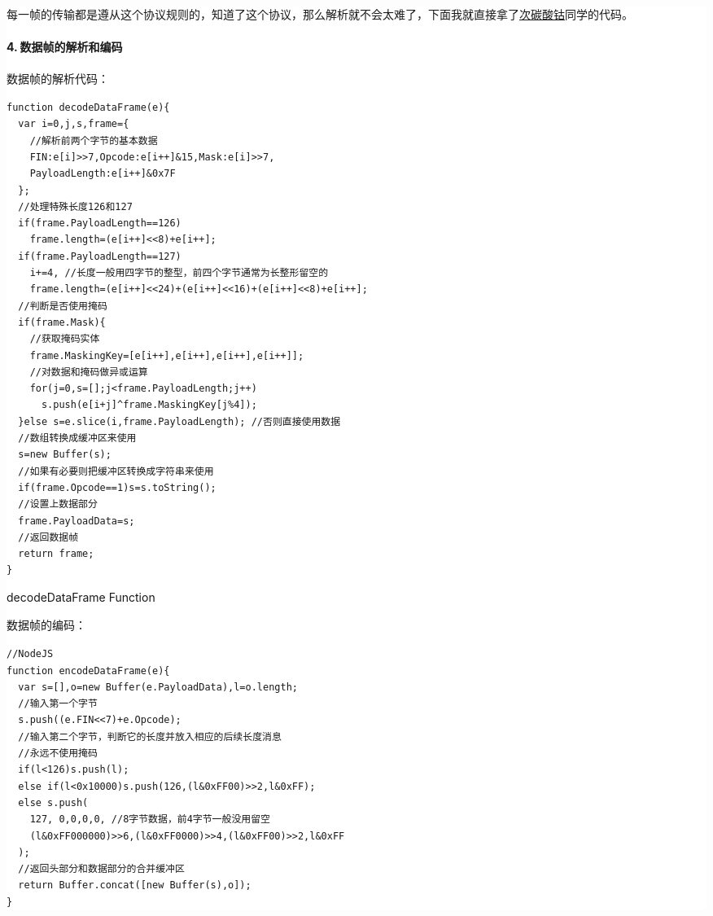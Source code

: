每一帧的传输都是遵从这个协议规则的，知道了这个协议，那么解析就不会太难了，下面我就直接拿了[次碳酸钴][8]同学的代码。

#### 4. 数据帧的解析和编码

数据帧的解析代码：


    function decodeDataFrame(e){
      var i=0,j,s,frame={
        //解析前两个字节的基本数据
        FIN:e[i]>>7,Opcode:e[i++]&15,Mask:e[i]>>7,
        PayloadLength:e[i++]&0x7F
      };
      //处理特殊长度126和127
      if(frame.PayloadLength==126)
        frame.length=(e[i++]<<8)+e[i++];
      if(frame.PayloadLength==127)
        i+=4, //长度一般用四字节的整型，前四个字节通常为长整形留空的
        frame.length=(e[i++]<<24)+(e[i++]<<16)+(e[i++]<<8)+e[i++];
      //判断是否使用掩码
      if(frame.Mask){
        //获取掩码实体
        frame.MaskingKey=[e[i++],e[i++],e[i++],e[i++]];
        //对数据和掩码做异或运算
        for(j=0,s=[];j<frame.PayloadLength;j++)
          s.push(e[i+j]^frame.MaskingKey[j%4]);
      }else s=e.slice(i,frame.PayloadLength); //否则直接使用数据
      //数组转换成缓冲区来使用
      s=new Buffer(s);
      //如果有必要则把缓冲区转换成字符串来使用
      if(frame.Opcode==1)s=s.toString();
      //设置上数据部分
      frame.PayloadData=s;
      //返回数据帧
      return frame;
    }

 decodeDataFrame Function

数据帧的编码：



    //NodeJS
    function encodeDataFrame(e){
      var s=[],o=new Buffer(e.PayloadData),l=o.length;
      //输入第一个字节
      s.push((e.FIN<<7)+e.Opcode);
      //输入第二个字节，判断它的长度并放入相应的后续长度消息
      //永远不使用掩码
      if(l<126)s.push(l);
      else if(l<0x10000)s.push(126,(l&0xFF00)>>2,l&0xFF);
      else s.push(
        127, 0,0,0,0, //8字节数据，前4字节一般没用留空
        (l&0xFF000000)>>6,(l&0xFF0000)>>4,(l&0xFF00)>>2,l&0xFF
      );
      //返回头部分和数据部分的合并缓冲区
      return Buffer.concat([new Buffer(s),o]);
    }


[0]: http://www.cnblogs.com/hustskyking/p/websocket-with-node.html
[1]: #
[2]: https://i.cnblogs.com/EditPosts.aspx?postid=3483728
[3]: http://www.cnblogs.com/hustskyking/p/web-communication.html
[4]: ./img/20133038-3e86224009f348619e44b835455d86c8.jpg
[5]: ./img/20133046-6882b98bedf44b46a5598d74d98531d3.jpg
[6]: http://nodejs.org/api/crypto.html
[7]: ./img/20133127-7a4e0e60138c4f59b8c132ef1706c6e3.jpg
[8]: http://www.web-tinker.com/
[11]: ./img/20133241-2339e90ef5c94d318d1d36645fb545ce.jpg
[12]: ./img/20133301-7e939b556bef46b8856b81c87b169c57.jpg
[13]: http://tools.ietf.org/html/rfc6455
[14]: http://www.w3.org/TR/websockets/
[15]: http://www.cnblogs.com/hustskyking/p/websocket-with-php.html